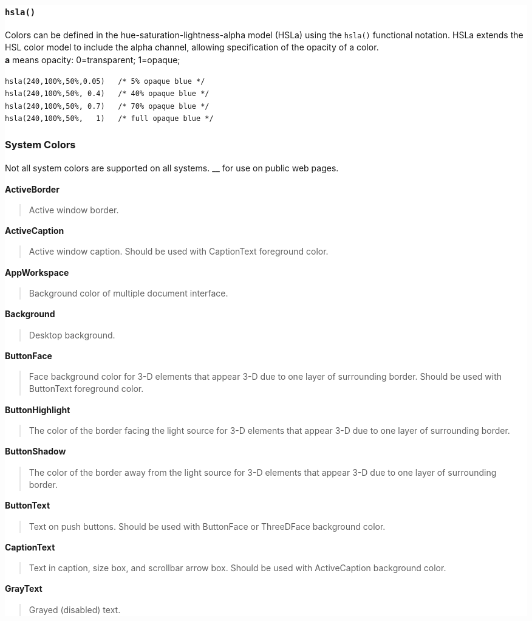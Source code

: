 ### `hsla()`

Colors can be defined in the hue-saturation-lightness-alpha model (HSLa) using the `hsla()` functional notation. HSLa extends the HSL color model to include the alpha channel, allowing specification of the opacity of a color.  
**a** means opacity: 0=transparent; 1=opaque;

    hsla(240,100%,50%,0.05)   /* 5% opaque blue */   
    hsla(240,100%,50%, 0.4)   /* 40% opaque blue */  
    hsla(240,100%,50%, 0.7)   /* 70% opaque blue */  
    hsla(240,100%,50%,   1)   /* full opaque blue */ 
    

### System Colors

Not all system colors are supported on all systems. __ for use on public web pages.

**ActiveBorder**

> Active window border.

**ActiveCaption**

> Active window caption.  Should be used with CaptionText foreground color.

**AppWorkspace**

> Background color of multiple document interface.

**Background**

> Desktop background.

**ButtonFace**

> Face background color for 3-D elements that appear 3-D due to one layer of surrounding border.  Should be used with ButtonText foreground color.

**ButtonHighlight**

> The color of the border facing the light source for 3-D elements that appear 3-D due to one layer of surrounding border.

**ButtonShadow**

> The color of the border away from the light source for 3-D elements that appear 3-D due to one layer of surrounding border.

**ButtonText**

> Text on push buttons.  Should be used with ButtonFace or ThreeDFace background color.

**CaptionText**

> Text in caption, size box, and scrollbar arrow box.  Should be used with ActiveCaption background color.

**GrayText**

> Grayed (disabled) text.
